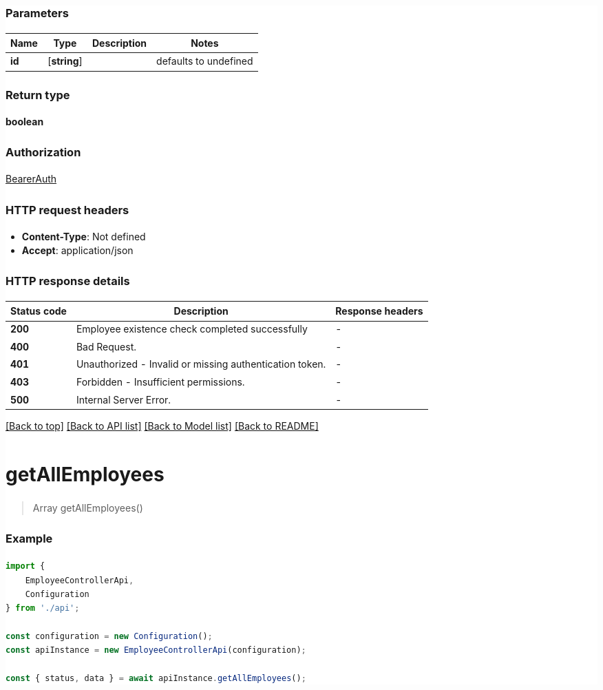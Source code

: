 ### Parameters

|Name | Type | Description  | Notes|
|------------- | ------------- | ------------- | -------------|
| **id** | [**string**] |  | defaults to undefined|


### Return type

**boolean**

### Authorization

[BearerAuth](../README.md#BearerAuth)

### HTTP request headers

 - **Content-Type**: Not defined
 - **Accept**: application/json


### HTTP response details
| Status code | Description | Response headers |
|-------------|-------------|------------------|
|**200** | Employee existence check completed successfully |  -  |
|**400** | Bad Request. |  -  |
|**401** | Unauthorized - Invalid or missing authentication token. |  -  |
|**403** | Forbidden - Insufficient permissions. |  -  |
|**500** | Internal Server Error. |  -  |

[[Back to top]](#) [[Back to API list]](../README.md#documentation-for-api-endpoints) [[Back to Model list]](../README.md#documentation-for-models) [[Back to README]](../README.md)

# **getAllEmployees**
> Array<EmployeeDto> getAllEmployees()


### Example

```typescript
import {
    EmployeeControllerApi,
    Configuration
} from './api';

const configuration = new Configuration();
const apiInstance = new EmployeeControllerApi(configuration);

const { status, data } = await apiInstance.getAllEmployees();
```
